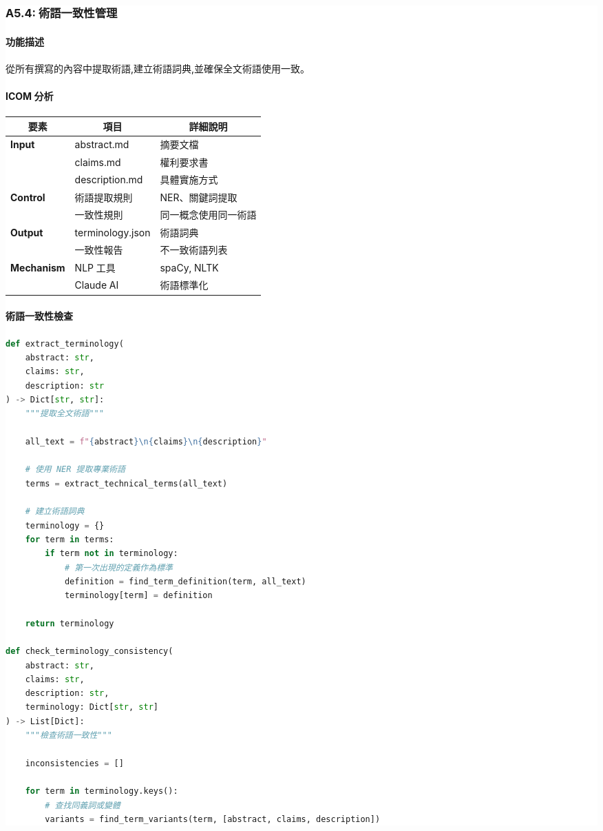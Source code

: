 
### A5.4: 術語一致性管理

#### 功能描述
從所有撰寫的內容中提取術語,建立術語詞典,並確保全文術語使用一致。

#### ICOM 分析

| 要素 | 項目 | 詳細說明 |
|------|------|----------|
| **Input** | abstract.md | 摘要文檔 |
| | claims.md | 權利要求書 |
| | description.md | 具體實施方式 |
| **Control** | 術語提取規則 | NER、關鍵詞提取 |
| | 一致性規則 | 同一概念使用同一術語 |
| **Output** | terminology.json | 術語詞典 |
| | 一致性報告 | 不一致術語列表 |
| **Mechanism** | NLP 工具 | spaCy, NLTK |
| | Claude AI | 術語標準化 |

#### 術語一致性檢查

```python
def extract_terminology(
    abstract: str,
    claims: str,
    description: str
) -> Dict[str, str]:
    """提取全文術語"""

    all_text = f"{abstract}\n{claims}\n{description}"

    # 使用 NER 提取專業術語
    terms = extract_technical_terms(all_text)

    # 建立術語詞典
    terminology = {}
    for term in terms:
        if term not in terminology:
            # 第一次出現的定義作為標準
            definition = find_term_definition(term, all_text)
            terminology[term] = definition

    return terminology

def check_terminology_consistency(
    abstract: str,
    claims: str,
    description: str,
    terminology: Dict[str, str]
) -> List[Dict]:
    """檢查術語一致性"""

    inconsistencies = []

    for term in terminology.keys():
        # 查找同義詞或變體
        variants = find_term_variants(term, [abstract, claims, description])
```